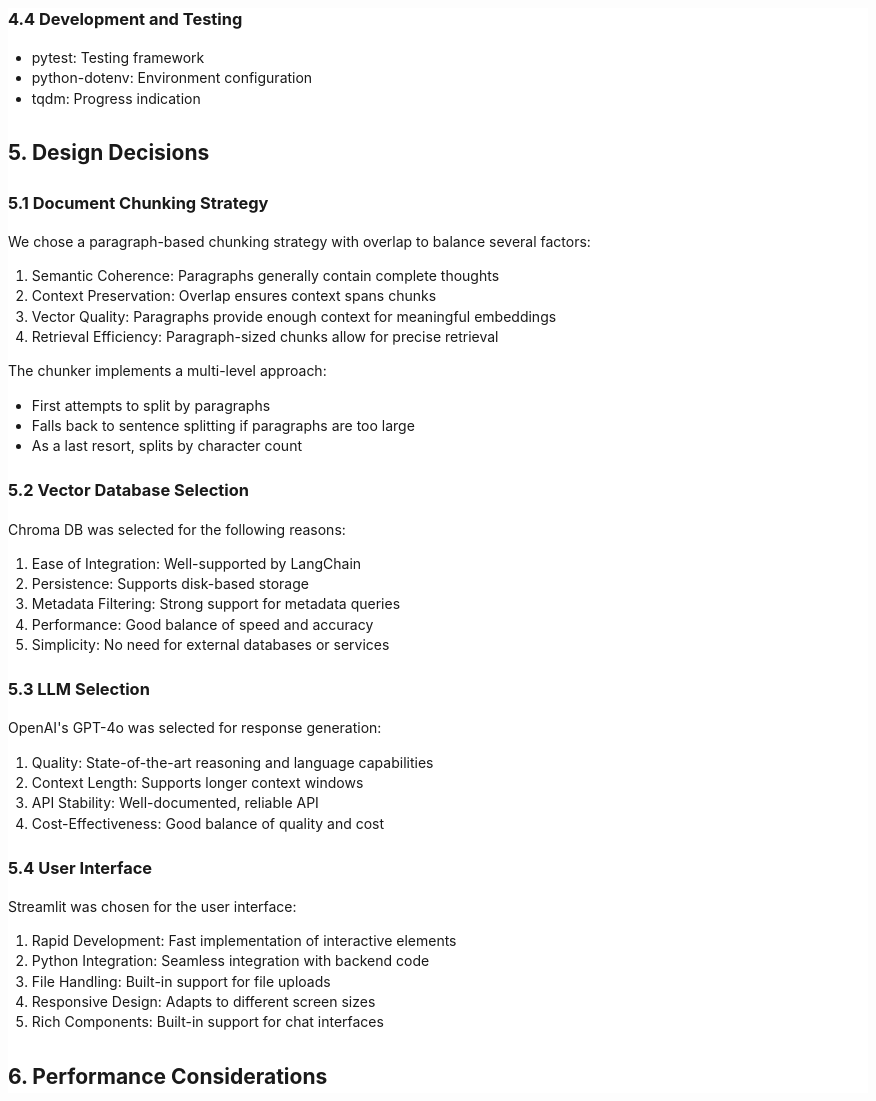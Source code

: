 ### 4.4 Development and Testing

- pytest: Testing framework
- python-dotenv: Environment configuration
- tqdm: Progress indication

## 5. Design Decisions

### 5.1 Document Chunking Strategy

We chose a paragraph-based chunking strategy with overlap to balance several factors:

1. Semantic Coherence: Paragraphs generally contain complete thoughts
2. Context Preservation: Overlap ensures context spans chunks
3. Vector Quality: Paragraphs provide enough context for meaningful embeddings
4. Retrieval Efficiency: Paragraph-sized chunks allow for precise retrieval

The chunker implements a multi-level approach:
- First attempts to split by paragraphs
- Falls back to sentence splitting if paragraphs are too large
- As a last resort, splits by character count

### 5.2 Vector Database Selection

Chroma DB was selected for the following reasons:

1. Ease of Integration: Well-supported by LangChain
2. Persistence: Supports disk-based storage
3. Metadata Filtering: Strong support for metadata queries
4. Performance: Good balance of speed and accuracy
5. Simplicity: No need for external databases or services

### 5.3 LLM Selection

OpenAI's GPT-4o was selected for response generation:

1. Quality: State-of-the-art reasoning and language capabilities
2. Context Length: Supports longer context windows
3. API Stability: Well-documented, reliable API
4. Cost-Effectiveness: Good balance of quality and cost

### 5.4 User Interface

Streamlit was chosen for the user interface:

1. Rapid Development: Fast implementation of interactive elements
2. Python Integration: Seamless integration with backend code
3. File Handling: Built-in support for file uploads
4. Responsive Design: Adapts to different screen sizes
5. Rich Components: Built-in support for chat interfaces

## 6. Performance Considerations

